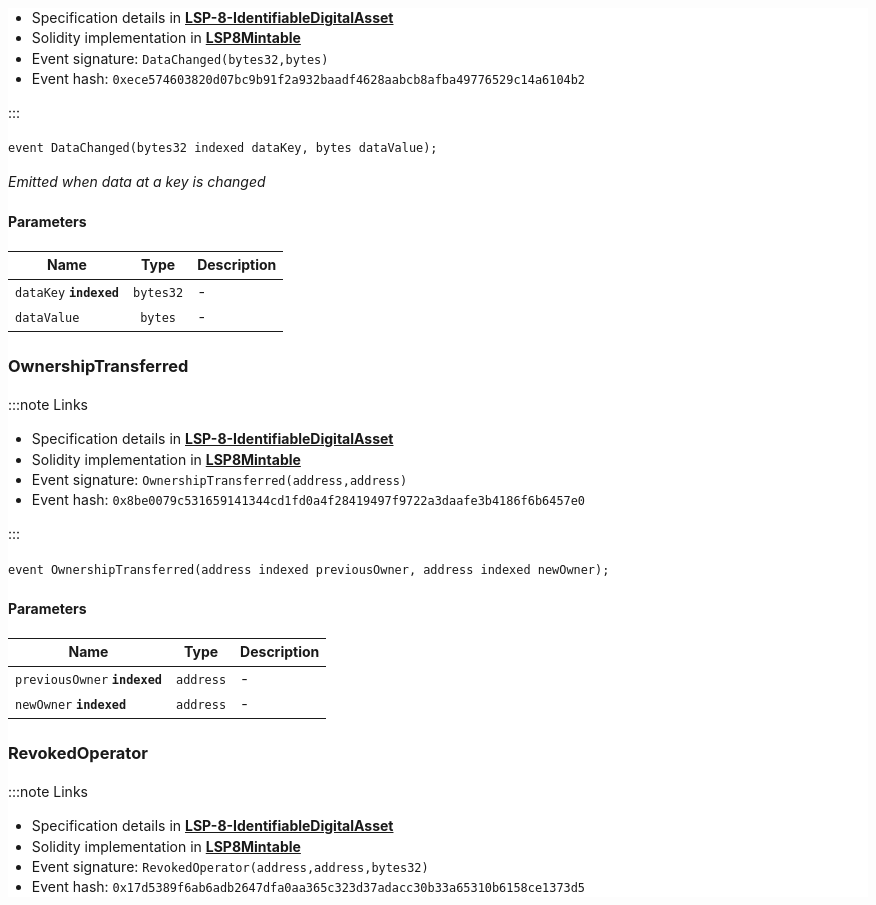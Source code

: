 - Specification details in [**LSP-8-IdentifiableDigitalAsset**](https://github.com/lukso-network/lips/tree/main/LSPs/LSP-8-IdentifiableDigitalAsset.md#datachanged)
- Solidity implementation in [**LSP8Mintable**](https://github.com/lukso-network/lsp-smart-contracts/blob/develop/contracts/LSP8IdentifiableDigitalAsset/presets/LSP8Mintable.sol)
- Event signature: `DataChanged(bytes32,bytes)`
- Event hash: `0xece574603820d07bc9b91f2a932baadf4628aabcb8afba49776529c14a6104b2`

:::

```solidity
event DataChanged(bytes32 indexed dataKey, bytes dataValue);
```

_Emitted when data at a key is changed_

#### Parameters

| Name                    |   Type    | Description |
| ----------------------- | :-------: | ----------- |
| `dataKey` **`indexed`** | `bytes32` | -           |
| `dataValue`             |  `bytes`  | -           |

### OwnershipTransferred

:::note Links

- Specification details in [**LSP-8-IdentifiableDigitalAsset**](https://github.com/lukso-network/lips/tree/main/LSPs/LSP-8-IdentifiableDigitalAsset.md#ownershiptransferred)
- Solidity implementation in [**LSP8Mintable**](https://github.com/lukso-network/lsp-smart-contracts/blob/develop/contracts/LSP8IdentifiableDigitalAsset/presets/LSP8Mintable.sol)
- Event signature: `OwnershipTransferred(address,address)`
- Event hash: `0x8be0079c531659141344cd1fd0a4f28419497f9722a3daafe3b4186f6b6457e0`

:::

```solidity
event OwnershipTransferred(address indexed previousOwner, address indexed newOwner);
```

#### Parameters

| Name                          |   Type    | Description |
| ----------------------------- | :-------: | ----------- |
| `previousOwner` **`indexed`** | `address` | -           |
| `newOwner` **`indexed`**      | `address` | -           |

### RevokedOperator

:::note Links

- Specification details in [**LSP-8-IdentifiableDigitalAsset**](https://github.com/lukso-network/lips/tree/main/LSPs/LSP-8-IdentifiableDigitalAsset.md#revokedoperator)
- Solidity implementation in [**LSP8Mintable**](https://github.com/lukso-network/lsp-smart-contracts/blob/develop/contracts/LSP8IdentifiableDigitalAsset/presets/LSP8Mintable.sol)
- Event signature: `RevokedOperator(address,address,bytes32)`
- Event hash: `0x17d5389f6ab6adb2647dfa0aa365c323d37adacc30b33a65310b6158ce1373d5`
